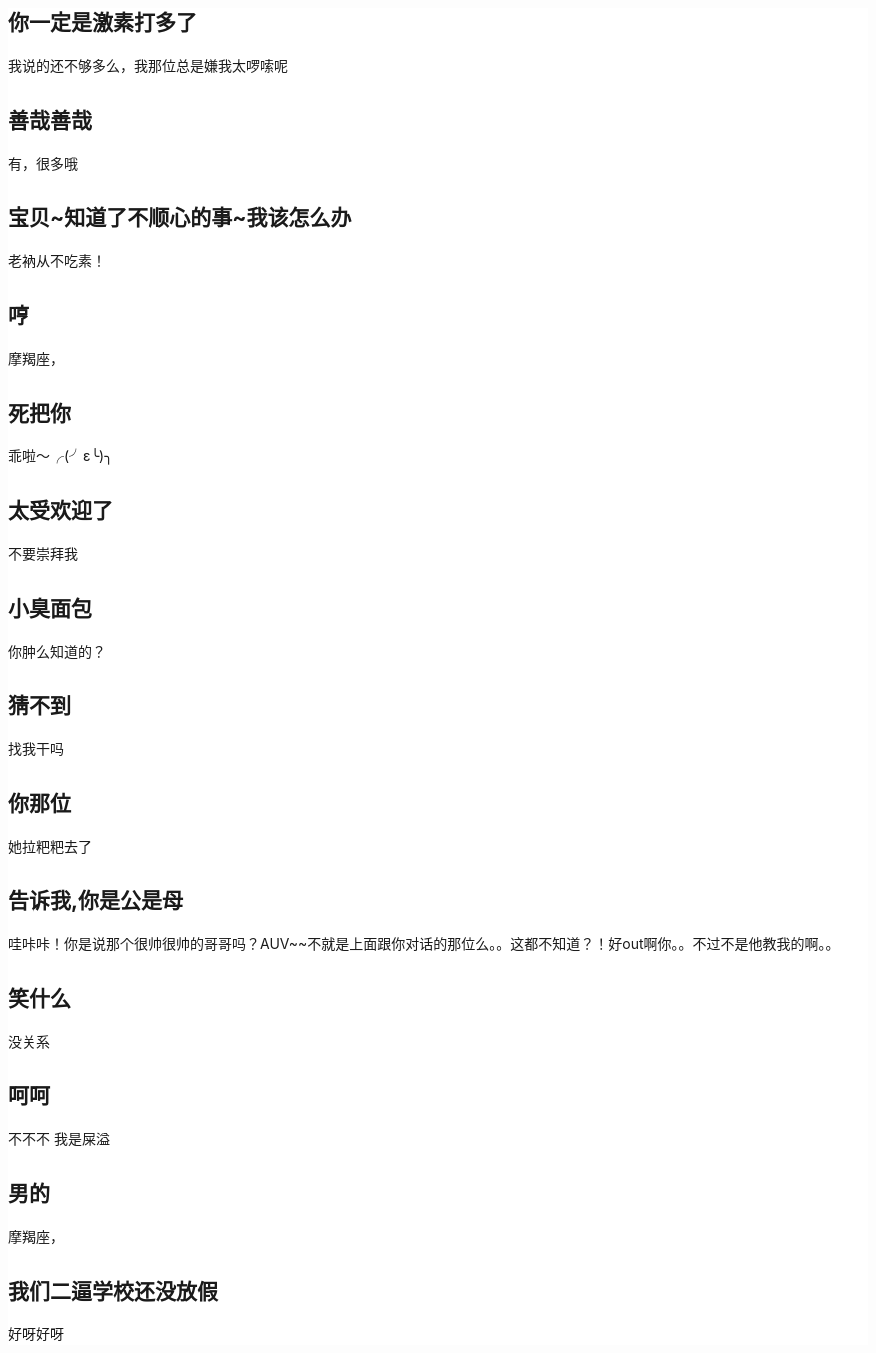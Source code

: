 ## 你一定是激素打多了
我说的还不够多么，我那位总是嫌我太啰嗦呢

## 善哉善哉
有，很多哦

## 宝贝~知道了不顺心的事~我该怎么办
老衲从不吃素！

## 哼
摩羯座，

## 死把你
乖啦～╭(╯ε╰)╮

## 太受欢迎了
不要崇拜我

## 小臭面包
你肿么知道的？

## 猜不到
找我干吗

## 你那位
她拉粑粑去了

## 告诉我,你是公是母
哇咔咔！你是说那个很帅很帅的哥哥吗？AUV~~不就是上面跟你对话的那位么。。这都不知道？！好out啊你。。不过不是他教我的啊。。

## 笑什么
没关系

## 呵呵
不不不 我是屎溢

## 男的
摩羯座，

## 我们二逼学校还没放假
好呀好呀
